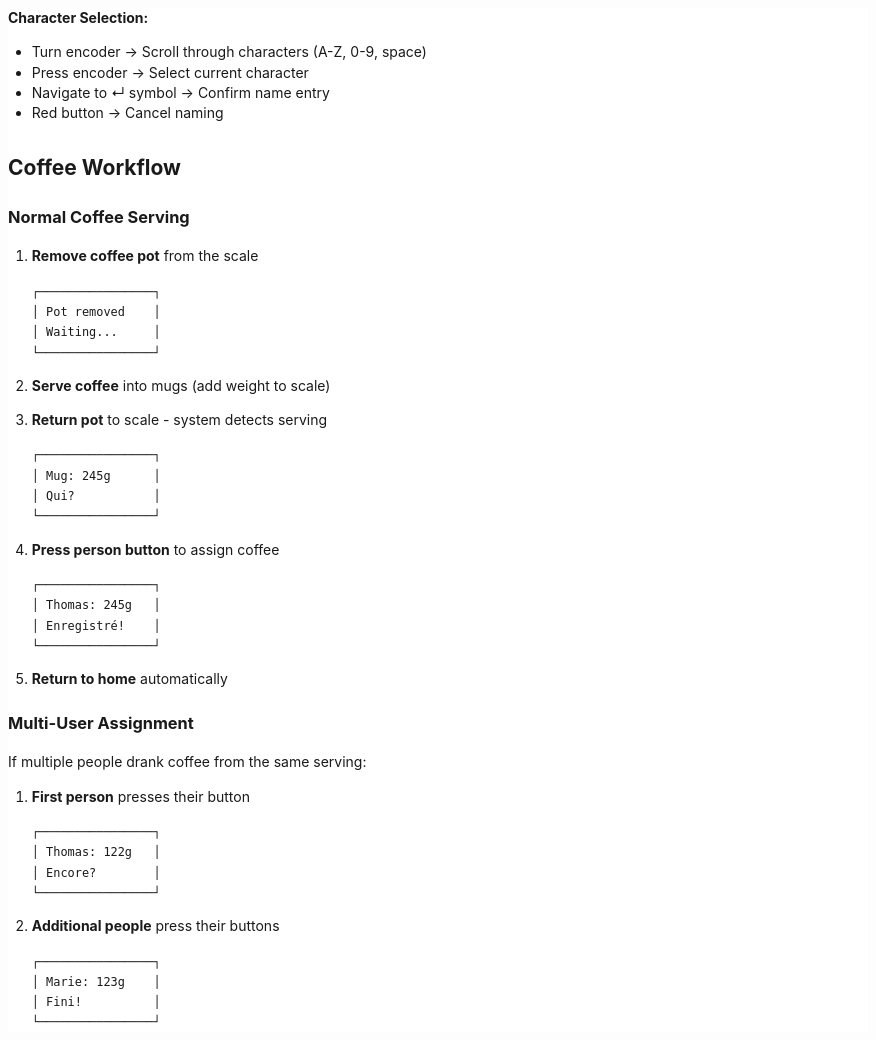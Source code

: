 **Character Selection:**
- Turn encoder → Scroll through characters (A-Z, 0-9, space)
- Press encoder → Select current character
- Navigate to ↵ symbol → Confirm name entry
- Red button → Cancel naming

## Coffee Workflow

### Normal Coffee Serving

1. **Remove coffee pot** from the scale
   ```
   ┌────────────────┐
   │ Pot removed    │
   │ Waiting...     │
   └────────────────┘
   ```

2. **Serve coffee** into mugs (add weight to scale)

3. **Return pot** to scale - system detects serving
   ```
   ┌────────────────┐
   │ Mug: 245g      │
   │ Qui?           │
   └────────────────┘
   ```

4. **Press person button** to assign coffee
   ```
   ┌────────────────┐
   │ Thomas: 245g   │
   │ Enregistré!    │
   └────────────────┘
   ```

5. **Return to home** automatically

### Multi-User Assignment

If multiple people drank coffee from the same serving:

1. **First person** presses their button
   ```
   ┌────────────────┐
   │ Thomas: 122g   │
   │ Encore?        │
   └────────────────┘
   ```

2. **Additional people** press their buttons
   ```
   ┌────────────────┐
   │ Marie: 123g    │
   │ Fini!          │
   └────────────────┘
   ```
